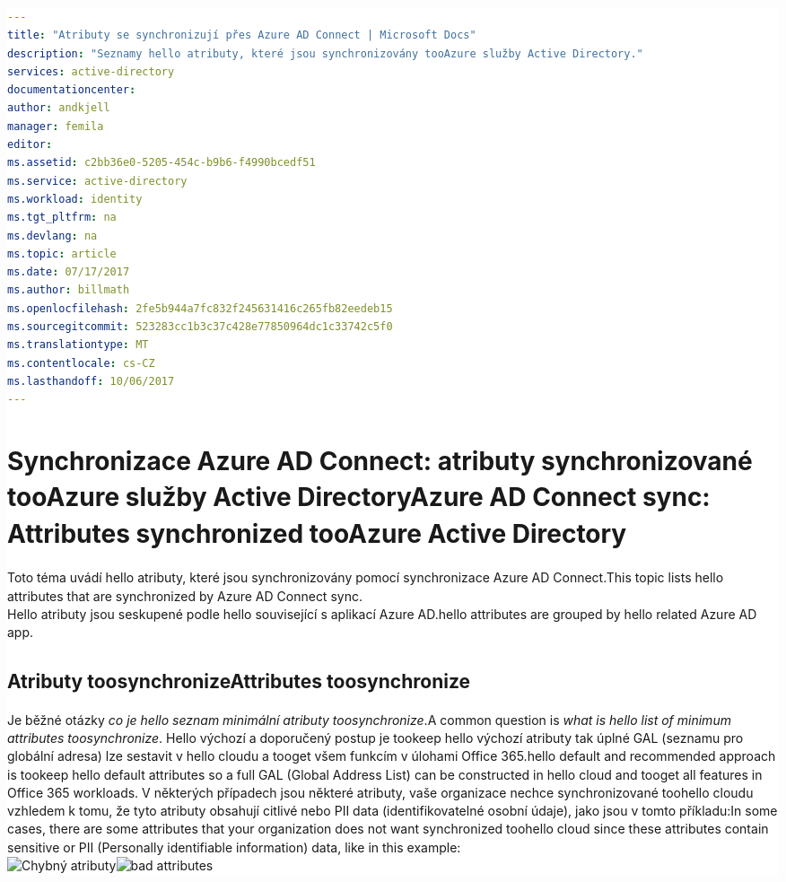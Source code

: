 ```yaml
---
title: "Atributy se synchronizují přes Azure AD Connect | Microsoft Docs"
description: "Seznamy hello atributy, které jsou synchronizovány tooAzure služby Active Directory."
services: active-directory
documentationcenter: 
author: andkjell
manager: femila
editor: 
ms.assetid: c2bb36e0-5205-454c-b9b6-f4990bcedf51
ms.service: active-directory
ms.workload: identity
ms.tgt_pltfrm: na
ms.devlang: na
ms.topic: article
ms.date: 07/17/2017
ms.author: billmath
ms.openlocfilehash: 2fe5b944a7fc832f245631416c265fb82eedeb15
ms.sourcegitcommit: 523283cc1b3c37c428e77850964dc1c33742c5f0
ms.translationtype: MT
ms.contentlocale: cs-CZ
ms.lasthandoff: 10/06/2017
---
```

# <a name="azure-ad-connect-sync-attributes-synchronized-tooazure-active-directory"></a><span data-ttu-id="0ddfb-103">Synchronizace Azure AD Connect: atributy synchronizované tooAzure služby Active Directory</span><span class="sxs-lookup"><span data-stu-id="0ddfb-103">Azure AD Connect sync: Attributes synchronized tooAzure Active Directory</span></span>
<span data-ttu-id="0ddfb-104">Toto téma uvádí hello atributy, které jsou synchronizovány pomocí synchronizace Azure AD Connect.</span><span class="sxs-lookup"><span data-stu-id="0ddfb-104">This topic lists hello attributes that are synchronized by Azure AD Connect sync.</span></span>  
<span data-ttu-id="0ddfb-105">Hello atributy jsou seskupené podle hello související s aplikací Azure AD.</span><span class="sxs-lookup"><span data-stu-id="0ddfb-105">hello attributes are grouped by hello related Azure AD app.</span></span>

## <a name="attributes-toosynchronize"></a><span data-ttu-id="0ddfb-106">Atributy toosynchronize</span><span class="sxs-lookup"><span data-stu-id="0ddfb-106">Attributes toosynchronize</span></span>
<span data-ttu-id="0ddfb-107">Je běžné otázky *co je hello seznam minimální atributy toosynchronize*.</span><span class="sxs-lookup"><span data-stu-id="0ddfb-107">A common question is *what is hello list of minimum attributes toosynchronize*.</span></span> <span data-ttu-id="0ddfb-108">Hello výchozí a doporučený postup je tookeep hello výchozí atributy tak úplné GAL (seznamu pro globální adresa) lze sestavit v hello cloudu a tooget všem funkcím v úlohami Office 365.</span><span class="sxs-lookup"><span data-stu-id="0ddfb-108">hello default and recommended approach is tookeep hello default attributes so a full GAL (Global Address List) can be constructed in hello cloud and tooget all features in Office 365 workloads.</span></span> <span data-ttu-id="0ddfb-109">V některých případech jsou některé atributy, vaše organizace nechce synchronizované toohello cloudu vzhledem k tomu, že tyto atributy obsahují citlivé nebo PII data (identifikovatelné osobní údaje), jako jsou v tomto příkladu:</span><span class="sxs-lookup"><span data-stu-id="0ddfb-109">In some cases, there are some attributes that your organization does not want synchronized toohello cloud since these attributes contain sensitive or PII (Personally identifiable information) data, like in this example:</span></span>  
<span data-ttu-id="0ddfb-110">![Chybný atributy](./media/active-directory-aadconnectsync-attributes-synchronized/badextensionattribute.png)</span><span class="sxs-lookup"><span data-stu-id="0ddfb-110">![bad attributes](./media/active-directory-aadconnectsync-attributes-synchronized/badextensionattribute.png)</span></span>
